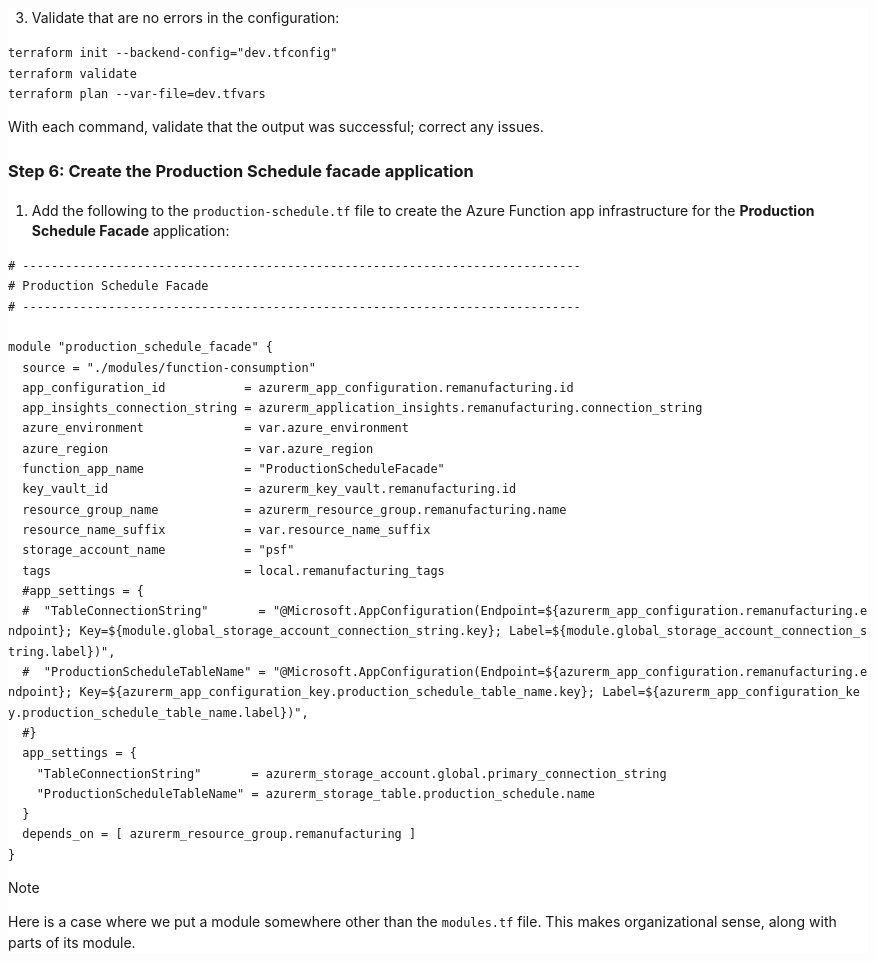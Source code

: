 3. Validate that are no errors in the configuration:

```
terraform init --backend-config="dev.tfconfig"
terraform validate
terraform plan --var-file=dev.tfvars
```

With each command, validate that the output was successful; correct any issues.

### Step 6: Create the Production Schedule facade application

1. Add the following to the `production-schedule.tf` file to create the Azure Function app infrastructure for the **Production Schedule Facade** application:

```HCL
# ------------------------------------------------------------------------------
# Production Schedule Facade
# ------------------------------------------------------------------------------

module "production_schedule_facade" {
  source = "./modules/function-consumption"
  app_configuration_id           = azurerm_app_configuration.remanufacturing.id
  app_insights_connection_string = azurerm_application_insights.remanufacturing.connection_string
  azure_environment              = var.azure_environment
  azure_region                   = var.azure_region
  function_app_name              = "ProductionScheduleFacade"
  key_vault_id                   = azurerm_key_vault.remanufacturing.id
  resource_group_name            = azurerm_resource_group.remanufacturing.name
  resource_name_suffix           = var.resource_name_suffix
  storage_account_name           = "psf"
  tags                           = local.remanufacturing_tags
  #app_settings = {
  #  "TableConnectionString"       = "@Microsoft.AppConfiguration(Endpoint=${azurerm_app_configuration.remanufacturing.endpoint}; Key=${module.global_storage_account_connection_string.key}; Label=${module.global_storage_account_connection_string.label})",
  #  "ProductionScheduleTableName" = "@Microsoft.AppConfiguration(Endpoint=${azurerm_app_configuration.remanufacturing.endpoint}; Key=${azurerm_app_configuration_key.production_schedule_table_name.key}; Label=${azurerm_app_configuration_key.production_schedule_table_name.label})",
  #}
  app_settings = {
    "TableConnectionString"       = azurerm_storage_account.global.primary_connection_string
    "ProductionScheduleTableName" = azurerm_storage_table.production_schedule.name
  }
  depends_on = [ azurerm_resource_group.remanufacturing ]
}
```

> [!NOTE]
>
> Here is a case where we put a module somewhere other than the `modules.tf` file. This makes organizational sense, along with parts of its module.
